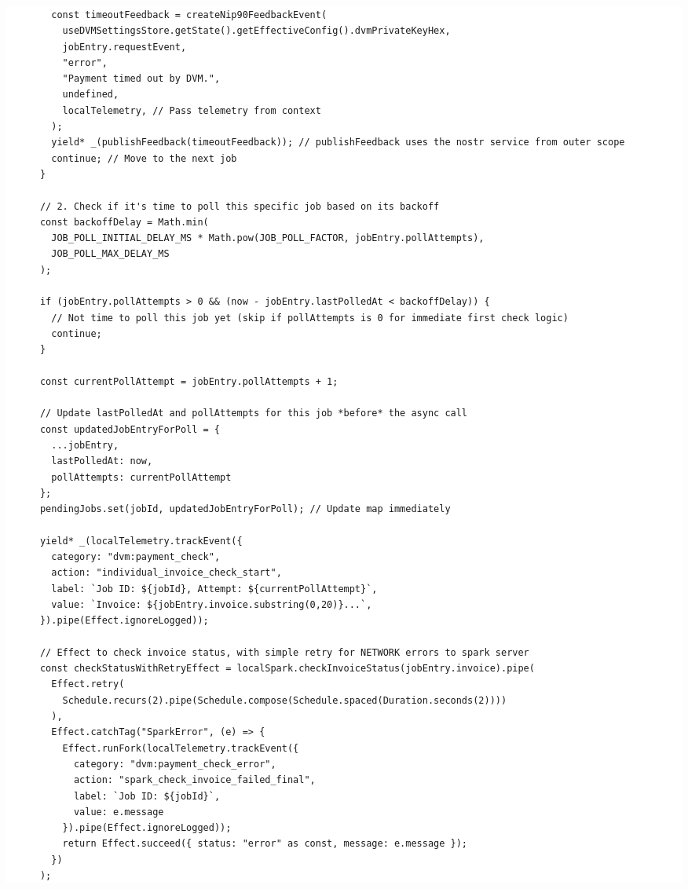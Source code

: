             const timeoutFeedback = createNip90FeedbackEvent(
              useDVMSettingsStore.getState().getEffectiveConfig().dvmPrivateKeyHex,
              jobEntry.requestEvent,
              "error",
              "Payment timed out by DVM.",
              undefined,
              localTelemetry, // Pass telemetry from context
            );
            yield* _(publishFeedback(timeoutFeedback)); // publishFeedback uses the nostr service from outer scope
            continue; // Move to the next job
          }

          // 2. Check if it's time to poll this specific job based on its backoff
          const backoffDelay = Math.min(
            JOB_POLL_INITIAL_DELAY_MS * Math.pow(JOB_POLL_FACTOR, jobEntry.pollAttempts),
            JOB_POLL_MAX_DELAY_MS
          );

          if (jobEntry.pollAttempts > 0 && (now - jobEntry.lastPolledAt < backoffDelay)) {
            // Not time to poll this job yet (skip if pollAttempts is 0 for immediate first check logic)
            continue;
          }

          const currentPollAttempt = jobEntry.pollAttempts + 1;

          // Update lastPolledAt and pollAttempts for this job *before* the async call
          const updatedJobEntryForPoll = {
            ...jobEntry,
            lastPolledAt: now,
            pollAttempts: currentPollAttempt
          };
          pendingJobs.set(jobId, updatedJobEntryForPoll); // Update map immediately

          yield* _(localTelemetry.trackEvent({
            category: "dvm:payment_check",
            action: "individual_invoice_check_start",
            label: `Job ID: ${jobId}, Attempt: ${currentPollAttempt}`,
            value: `Invoice: ${jobEntry.invoice.substring(0,20)}...`,
          }).pipe(Effect.ignoreLogged));

          // Effect to check invoice status, with simple retry for NETWORK errors to spark server
          const checkStatusWithRetryEffect = localSpark.checkInvoiceStatus(jobEntry.invoice).pipe(
            Effect.retry(
              Schedule.recurs(2).pipe(Schedule.compose(Schedule.spaced(Duration.seconds(2))))
            ),
            Effect.catchTag("SparkError", (e) => {
              Effect.runFork(localTelemetry.trackEvent({
                category: "dvm:payment_check_error",
                action: "spark_check_invoice_failed_final",
                label: `Job ID: ${jobId}`,
                value: e.message
              }).pipe(Effect.ignoreLogged));
              return Effect.succeed({ status: "error" as const, message: e.message });
            })
          );

